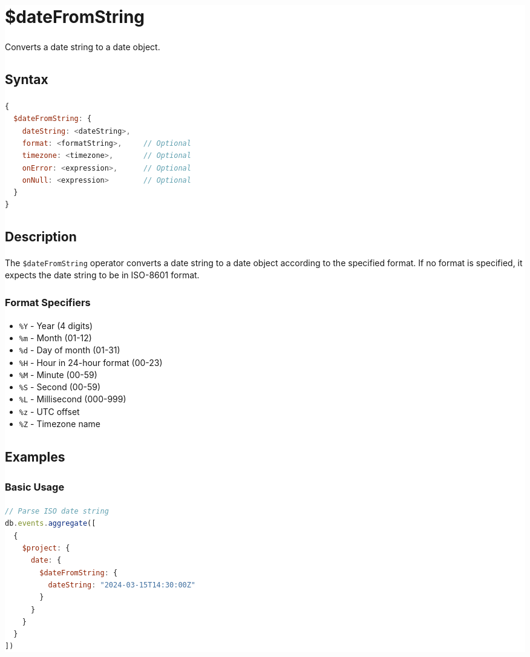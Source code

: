 # $dateFromString

Converts a date string to a date object.

## Syntax

```javascript
{
  $dateFromString: {
    dateString: <dateString>,
    format: <formatString>,     // Optional
    timezone: <timezone>,       // Optional
    onError: <expression>,      // Optional
    onNull: <expression>        // Optional
  }
}
```

## Description

The `$dateFromString` operator converts a date string to a date object according to the specified format. If no format is specified, it expects the date string to be in ISO-8601 format.

### Format Specifiers

- `%Y` - Year (4 digits)
- `%m` - Month (01-12)
- `%d` - Day of month (01-31)
- `%H` - Hour in 24-hour format (00-23)
- `%M` - Minute (00-59)
- `%S` - Second (00-59)
- `%L` - Millisecond (000-999)
- `%z` - UTC offset
- `%Z` - Timezone name

## Examples

### Basic Usage

```javascript
// Parse ISO date string
db.events.aggregate([
  {
    $project: {
      date: {
        $dateFromString: {
          dateString: "2024-03-15T14:30:00Z"
        }
      }
    }
  }
])
```
